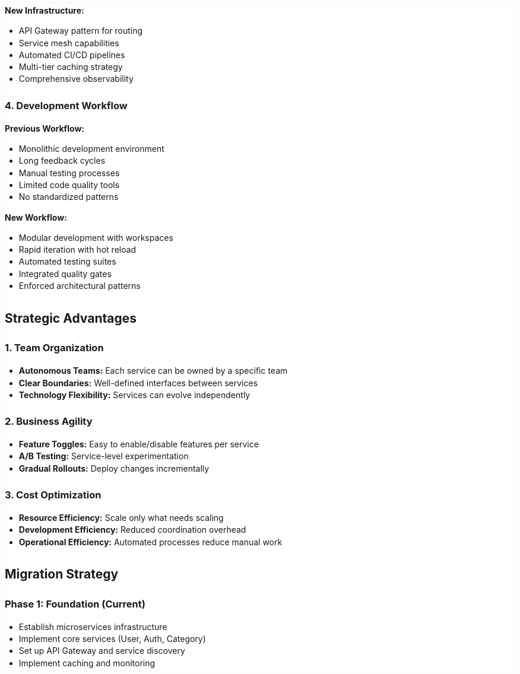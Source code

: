 **New Infrastructure:**

- API Gateway pattern for routing
- Service mesh capabilities
- Automated CI/CD pipelines
- Multi-tier caching strategy
- Comprehensive observability

### 4. Development Workflow

**Previous Workflow:**

- Monolithic development environment
- Long feedback cycles
- Manual testing processes
- Limited code quality tools
- No standardized patterns

**New Workflow:**

- Modular development with workspaces
- Rapid iteration with hot reload
- Automated testing suites
- Integrated quality gates
- Enforced architectural patterns

## Strategic Advantages

### 1. Team Organization

- **Autonomous Teams:** Each service can be owned by a specific team
- **Clear Boundaries:** Well-defined interfaces between services
- **Technology Flexibility:** Services can evolve independently

### 2. Business Agility

- **Feature Toggles:** Easy to enable/disable features per service
- **A/B Testing:** Service-level experimentation
- **Gradual Rollouts:** Deploy changes incrementally

### 3. Cost Optimization

- **Resource Efficiency:** Scale only what needs scaling
- **Development Efficiency:** Reduced coordination overhead
- **Operational Efficiency:** Automated processes reduce manual work

## Migration Strategy

### Phase 1: Foundation (Current)

- Establish microservices infrastructure
- Implement core services (User, Auth, Category)
- Set up API Gateway and service discovery
- Implement caching and monitoring
